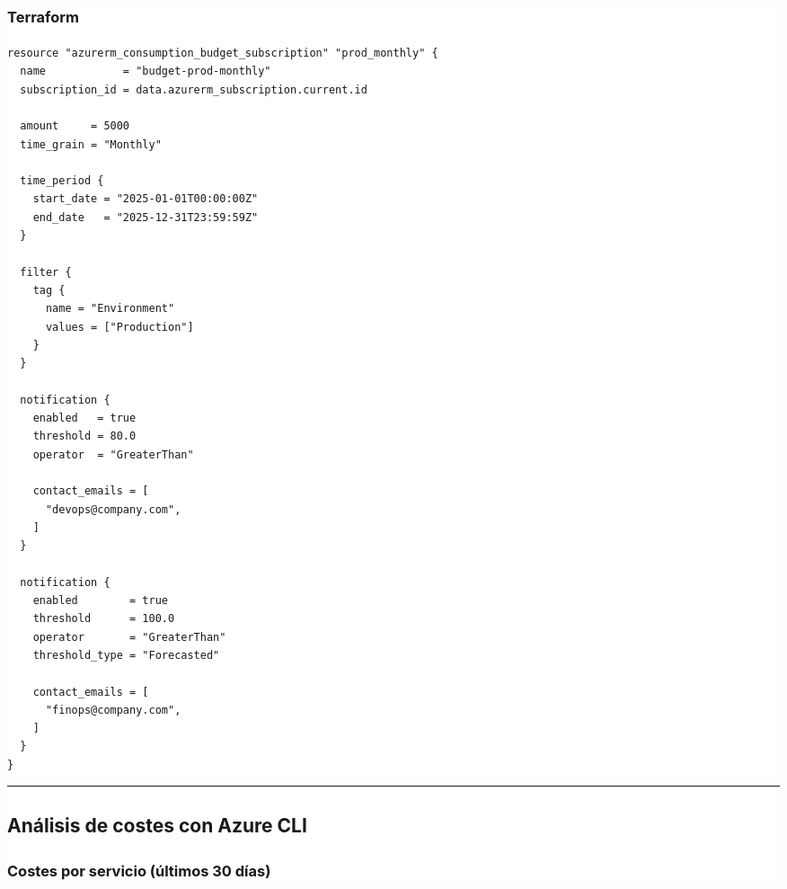 ### Terraform

```hcl
resource "azurerm_consumption_budget_subscription" "prod_monthly" {
  name            = "budget-prod-monthly"
  subscription_id = data.azurerm_subscription.current.id

  amount     = 5000
  time_grain = "Monthly"

  time_period {
    start_date = "2025-01-01T00:00:00Z"
    end_date   = "2025-12-31T23:59:59Z"
  }

  filter {
    tag {
      name = "Environment"
      values = ["Production"]
    }
  }

  notification {
    enabled   = true
    threshold = 80.0
    operator  = "GreaterThan"

    contact_emails = [
      "devops@company.com",
    ]
  }

  notification {
    enabled        = true
    threshold      = 100.0
    operator       = "GreaterThan"
    threshold_type = "Forecasted"

    contact_emails = [
      "finops@company.com",
    ]
  }
}
```

---

## Análisis de costes con Azure CLI

### Costes por servicio (últimos 30 días)
